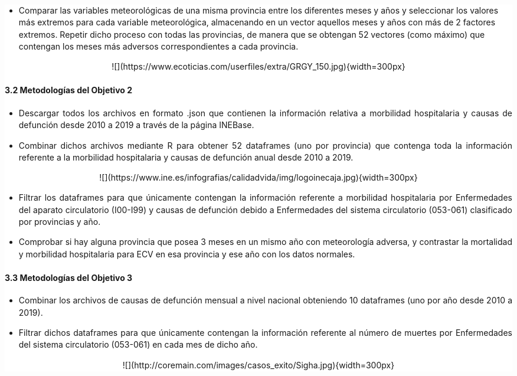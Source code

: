 - Comparar las variables meteorológicas de una misma provincia entre los diferentes meses y años y seleccionar los valores más extremos para cada variable meteorológica, almacenando en un vector aquellos meses y años con más de 2 factores extremos. Repetir dicho proceso con todas las provincias, de manera que se obtengan 52 vectores (como máximo) que contengan los meses más adversos correspondientes a cada provincia.

</div>

<center>
![](https://www.ecoticias.com/userfiles/extra/GRGY_150.jpg){width=300px}
</center>

#### **3.2 Metodologías del Objetivo 2**

<div style="text-align: justify"> 

- Descargar todos los archivos en formato .json que contienen la información relativa a morbilidad hospitalaria y causas de defunción desde 2010 a 2019 a través de la página INEBase.

- Combinar dichos archivos mediante R para obtener 52 dataframes (uno por provincia) que contenga toda la información referente a la morbilidad hospitalaria y causas de defunción anual desde 2010 a 2019.

</div>

<center>
![](https://www.ine.es/infografias/calidadvida/img/logoinecaja.jpg){width=300px}
</center>

<div style="text-align: justify"> 

- Filtrar los dataframes para que únicamente contengan la información referente a morbilidad hospitalaria por Enfermedades del aparato circulatorio (I00-I99) y causas de defunción debido a Enfermedades del sistema circulatorio (053-061) clasificado por provincias y año.

- Comprobar si hay alguna provincia que posea 3 meses en un mismo año con meteorología adversa, y contrastar la mortalidad y morbilidad hospitalaria para ECV en esa provincia y ese año con los datos normales.

</div>

#### **3.3 Metodologías del Objetivo 3**

<div style="text-align: justify"> 

- Combinar los archivos de causas de defunción mensual a nivel nacional obteniendo 10 dataframes (uno por año desde 2010 a 2019).

- Filtrar dichos dataframes para que únicamente contengan la información referente al número de muertes por Enfermedades del sistema circulatorio (053-061) en cada mes de dicho año.

</div>
</span>

<center>
![](http://coremain.com/images/casos_exito/Sigha.jpg){width=300px}
</center>
